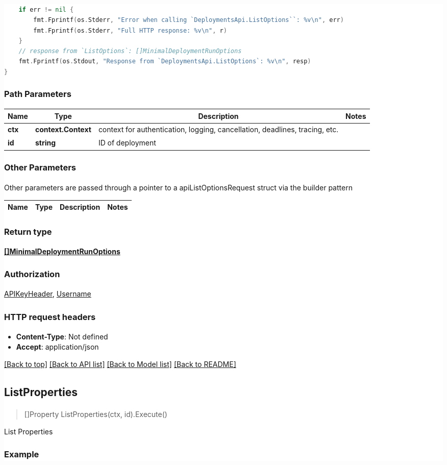 ```go
    if err != nil {
        fmt.Fprintf(os.Stderr, "Error when calling `DeploymentsApi.ListOptions``: %v\n", err)
        fmt.Fprintf(os.Stderr, "Full HTTP response: %v\n", r)
    }
    // response from `ListOptions`: []MinimalDeploymentRunOptions
    fmt.Fprintf(os.Stdout, "Response from `DeploymentsApi.ListOptions`: %v\n", resp)
}
```

### Path Parameters


Name | Type | Description  | Notes
------------- | ------------- | ------------- | -------------
**ctx** | **context.Context** | context for authentication, logging, cancellation, deadlines, tracing, etc.
**id** | **string** | ID of deployment | 

### Other Parameters

Other parameters are passed through a pointer to a apiListOptionsRequest struct via the builder pattern


Name | Type | Description  | Notes
------------- | ------------- | ------------- | -------------


### Return type

[**[]MinimalDeploymentRunOptions**](MinimalDeploymentRunOptions.md)

### Authorization

[APIKeyHeader](../README.md#APIKeyHeader), [Username](../README.md#Username)

### HTTP request headers

- **Content-Type**: Not defined
- **Accept**: application/json

[[Back to top]](#) [[Back to API list]](../README.md#documentation-for-api-endpoints)
[[Back to Model list]](../README.md#documentation-for-models)
[[Back to README]](../README.md)


## ListProperties

> []Property ListProperties(ctx, id).Execute()

List Properties



### Example
